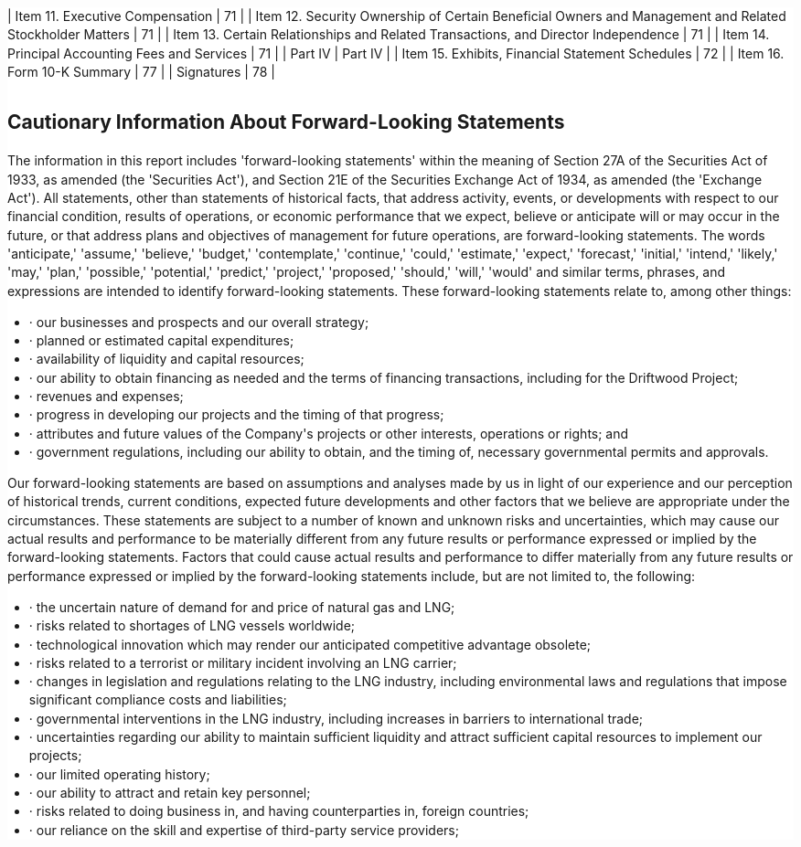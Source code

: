 | Item 11. Executive Compensation                                                                                           | 71       |
| Item 12. Security Ownership of Certain Beneficial Owners and Management and Related Stockholder Matters                   | 71       |
| Item 13. Certain Relationships and Related Transactions, and Director Independence                                        | 71       |
| Item 14. Principal Accounting Fees and Services                                                                           | 71       |
| Part IV                                                                                                                   | Part IV  |
| Item 15. Exhibits, Financial Statement Schedules                                                                          | 72       |
| Item 16. Form 10-K Summary                                                                                                | 77       |
| Signatures                                                                                                                | 78       |

## Cautionary Information About Forward-Looking Statements

The information in this report includes 'forward-looking statements' within the meaning of Section 27A of the Securities Act of 1933, as amended (the 'Securities Act'), and Section  21E  of  the  Securities  Exchange Act  of  1934,  as  amended  (the  'Exchange Act'). All  statements,  other  than  statements  of  historical  facts,  that  address  activity,  events,  or developments with respect to our financial condition, results of operations, or economic performance that we expect, believe or anticipate will or may occur in the future, or that address plans and objectives of management for future operations, are forward-looking statements. The words 'anticipate,' 'assume,' 'believe,' 'budget,' 'contemplate,' 'continue,' 'could,' 'estimate,' 'expect,' 'forecast,' 'initial,' 'intend,' 'likely,' 'may,' 'plan,' 'possible,' 'potential,' 'predict,' 'project,' 'proposed,' 'should,' 'will,' 'would' and similar terms, phrases, and expressions are intended to identify forward-looking statements. These forward-looking statements relate to, among other things:

- · our businesses and prospects and our overall strategy;
- · planned or estimated capital expenditures;
- · availability of liquidity and capital resources;
- · our ability to obtain financing as needed and the terms of financing transactions, including for the Driftwood Project;
- · revenues and expenses;
- · progress in developing our projects and the timing of that progress;
- · attributes and future values of the Company's projects or other interests, operations or rights; and
- · government regulations, including our ability to obtain, and the timing of, necessary governmental permits and approvals.

Our forward-looking statements are based on assumptions and analyses made by us in light of our experience and our perception of historical trends, current conditions, expected future developments and other factors that we believe are appropriate under the circumstances. These statements are subject to a number of known and unknown risks and uncertainties, which may cause our actual results and performance to be materially different from any future results or performance expressed or implied by the forward-looking statements. Factors that could cause actual results and performance to differ materially from any future results or performance expressed or implied by the forward-looking statements include, but are not limited to, the following:

- · the uncertain nature of demand for and price of natural gas and LNG;
- · risks related to shortages of LNG vessels worldwide;
- · technological innovation which may render our anticipated competitive advantage obsolete;
- · risks related to a terrorist or military incident involving an LNG carrier;
- · changes in legislation and regulations relating to the LNG industry, including environmental laws and regulations that impose significant compliance costs and liabilities;
- · governmental interventions in the LNG industry, including increases in barriers to international trade;
- · uncertainties regarding our ability to maintain sufficient liquidity and attract sufficient capital resources to implement our projects;
- · our limited operating history;
- · our ability to attract and retain key personnel;
- · risks related to doing business in, and having counterparties in, foreign countries;
- · our reliance on the skill and expertise of third-party service providers;
